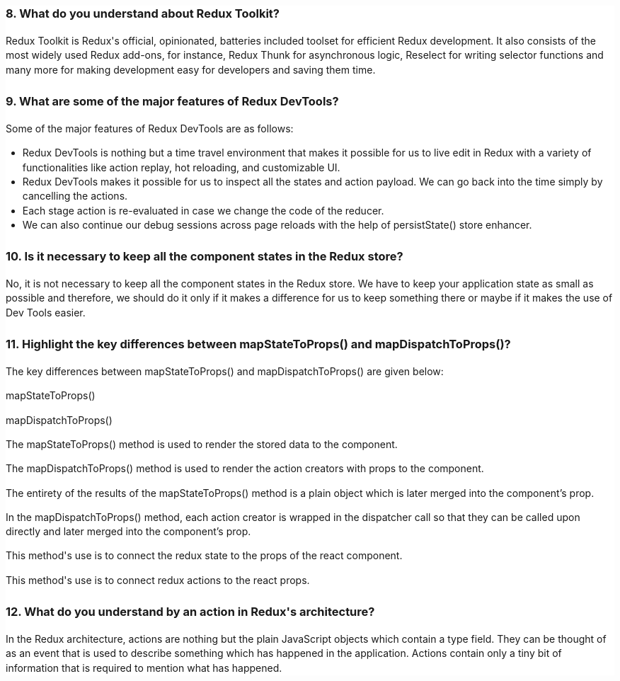 ### 8. What do you understand about Redux Toolkit?

Redux Toolkit is Redux's official, opinionated, batteries included toolset for efficient Redux development. It also consists of the most widely used Redux add-ons, for instance, Redux Thunk for asynchronous logic, Reselect for writing selector functions and many more for making development easy for developers and saving them time.

### 9. What are some of the major features of Redux DevTools?

Some of the major features of Redux DevTools are as follows:

-   Redux DevTools is nothing but a time travel environment that makes it possible for us to live edit in Redux with a variety of functionalities like action replay, hot reloading, and customizable UI.
-   Redux DevTools makes it possible for us to inspect all the states and action payload. We can go back into the time simply by cancelling the actions.
-   Each stage action is re-evaluated in case we change the code of the reducer.
-   We can also continue our debug sessions across page reloads with the help of persistState() store enhancer.

### 10. Is it necessary to keep all the component states in the Redux store?

No, it is not necessary to keep all the component states in the Redux store. We have to keep your application state as small as possible and therefore, we should do it only if it makes a difference for us to keep something there or maybe if it makes the use of Dev Tools easier.

### 11. Highlight the key differences between mapStateToProps() and mapDispatchToProps()?

The key differences between mapStateToProps() and mapDispatchToProps() are given below:

mapStateToProps()

mapDispatchToProps()

The mapStateToProps() method is used to render the stored data to the component.

The mapDispatchToProps() method is used to render the action creators with props to the component.

The entirety of the results of the mapStateToProps() method is a plain object which is later merged into the component’s prop.

In the mapDispatchToProps() method, each action creator is wrapped in the dispatcher call so that they can be called upon directly and later merged into the component’s prop.

This method's use is to connect the redux state to the props of the react component.

This method's use is to connect redux actions to the react props.

### 12. What do you understand by an action in Redux's architecture?

In the Redux architecture, actions are nothing but the plain JavaScript objects which contain a type field. They can be thought of as an event that is used to describe something which has happened in the application. Actions contain only a tiny bit of information that is required to mention what has happened.

